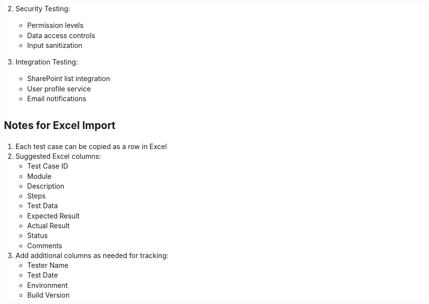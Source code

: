 2. Security Testing:
   - Permission levels
   - Data access controls
   - Input sanitization

3. Integration Testing:
   - SharePoint list integration
   - User profile service
   - Email notifications

## Notes for Excel Import
1. Each test case can be copied as a row in Excel
2. Suggested Excel columns:
   - Test Case ID
   - Module
   - Description
   - Steps
   - Test Data
   - Expected Result
   - Actual Result
   - Status
   - Comments
3. Add additional columns as needed for tracking:
   - Tester Name
   - Test Date
   - Environment
   - Build Version
